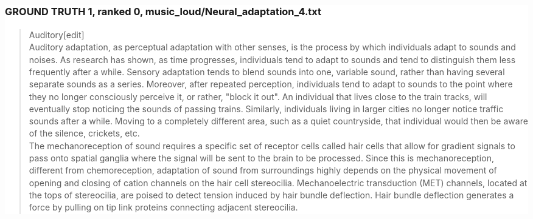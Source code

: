 ### GROUND TRUTH 1, ranked 0, music_loud/Neural_adaptation_4.txt
> Auditory[edit]<br>Auditory adaptation, as perceptual adaptation with other senses, is the process by which individuals adapt to sounds and noises. As research has shown, as time progresses, individuals tend to adapt to sounds and tend to distinguish them less frequently after a while. Sensory adaptation tends to blend sounds into one, variable sound, rather than having several separate sounds as a series. Moreover, after repeated perception, individuals tend to adapt to sounds to the point where they no longer consciously perceive it, or rather, "block it out". An individual that lives close to the train tracks, will eventually stop noticing the sounds of passing trains. Similarly, individuals living in larger cities no longer notice traffic sounds after a while. Moving to a completely different area, such as a quiet countryside, that individual would then be aware of the silence, crickets, etc.<br>The mechanoreception of sound requires a specific set of receptor cells called hair cells that allow for gradient signals to pass onto spatial ganglia where the signal will be sent to the brain to be processed. Since this is mechanoreception, different from chemoreception, adaptation of sound from surroundings highly depends on the physical movement of opening and closing of cation channels on the hair cell stereocilia. Mechanoelectric transduction (MET) channels, located at the tops of stereocilia, are poised to detect tension induced by hair bundle deflection. Hair bundle deflection generates a force by pulling on tip link proteins connecting adjacent stereocilia.
